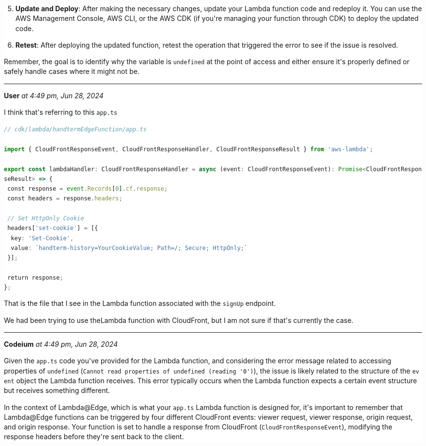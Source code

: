 5. **Update and Deploy**: After making the necessary changes, update your Lambda function code and redeploy it. You can use the AWS Management Console, AWS CLI, or the AWS CDK (if you're managing your function through CDK) to deploy the updated code.

6. **Retest**: After deploying the updated function, retest the operation that triggered the error to see if the issue is resolved.

Remember, the goal is to identify why the variable is `undefined` at the point of access and either ensure it's properly defined or safely handle cases where it might not be.

---

**User** _at 4:49 pm, Jun 28, 2024_

I think that's referring to this `app.ts`

```ts
// cdk/lambda/handtermEdgeFunction/app.ts

import { CloudFrontResponseEvent, CloudFrontResponseHandler, CloudFrontResponseResult } from 'aws-lambda';

export const lambdaHandler: CloudFrontResponseHandler = async (event: CloudFrontResponseEvent): Promise<CloudFrontResponseResult> => {
 const response = event.Records[0].cf.response;
 const headers = response.headers;

 // Set HttpOnly Cookie
 headers['set-cookie'] = [{
  key: 'Set-Cookie',
  value: `handterm-history=YourCookieValue; Path=/; Secure; HttpOnly;`
 }];

 return response;
};
```

That is the file that I see in the Lambda function associated with the `signUp` endpoint.

We had been trying to use theLambda function with CloudFront, but I am not sure if that's currently the case.

---

**Codeium** _at 4:49 pm, Jun 28, 2024_

Given the `app.ts` code you've provided for the Lambda function, and considering the error message related to accessing properties of `undefined` (`Cannot read properties of undefined (reading '0')`), the issue is likely related to the structure of the `event` object the Lambda function receives. This error typically occurs when the Lambda function expects a certain event structure but receives something different.

In the context of Lambda@Edge, which is what your `app.ts` Lambda function is designed for, it's important to remember that Lambda@Edge functions can be triggered by four different CloudFront events: viewer request, viewer response, origin request, and origin response. Your function is set to handle a response from CloudFront (`CloudFrontResponseEvent`), modifying the response headers before they're sent back to the client.
